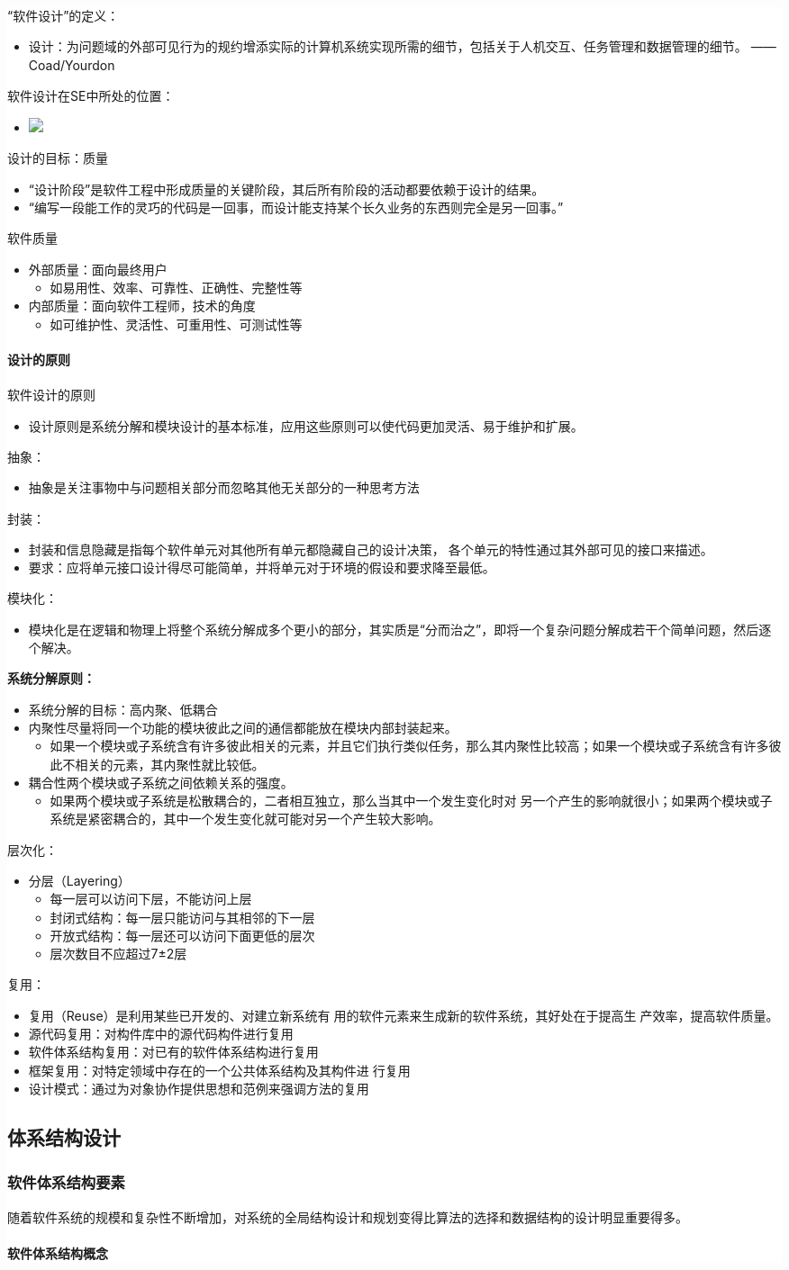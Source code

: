 “软件设计”的定义：
- 设计：为问题域的外部可见行为的规约增添实际的计算机系统实现所需的细节，包括关于人机交互、任务管理和数据管理的细节。 ——Coad/Yourdon

软件设计在SE中所处的位置：
- ![](https://raw.githubusercontent.com/QizhengZou/Drawing_bed/main/20211228091547.png)

设计的目标：质量
- “设计阶段”是软件工程中形成质量的关键阶段，其后所有阶段的活动都要依赖于设计的结果。
- “编写一段能工作的灵巧的代码是一回事，而设计能支持某个长久业务的东西则完全是另一回事。”

软件质量
- 外部质量：面向最终用户
    - 如易用性、效率、可靠性、正确性、完整性等
- 内部质量：面向软件工程师，技术的角度
    - 如可维护性、灵活性、可重用性、可测试性等
 
#### 设计的原则
软件设计的原则
- 设计原则是系统分解和模块设计的基本标准，应用这些原则可以使代码更加灵活、易于维护和扩展。

抽象：
- 抽象是关注事物中与问题相关部分而忽略其他无关部分的一种思考方法

封装：
- 封装和信息隐藏是指每个软件单元对其他所有单元都隐藏自己的设计决策， 各个单元的特性通过其外部可见的接口来描述。
- 要求：应将单元接口设计得尽可能简单，并将单元对于环境的假设和要求降至最低。

模块化：
- 模块化是在逻辑和物理上将整个系统分解成多个更小的部分，其实质是“分而治之”，即将一个复杂问题分解成若干个简单问题，然后逐个解决。

**系统分解原则：**
- 系统分解的目标：高内聚、低耦合
- 内聚性尽量将同一个功能的模块彼此之间的通信都能放在模块内部封装起来。
    - 如果一个模块或子系统含有许多彼此相关的元素，并且它们执行类似任务，那么其内聚性比较高；如果一个模块或子系统含有许多彼此不相关的元素，其内聚性就比较低。
- 耦合性两个模块或子系统之间依赖关系的强度。
    - 如果两个模块或子系统是松散耦合的，二者相互独立，那么当其中一个发生变化时对 另一个产生的影响就很小；如果两个模块或子系统是紧密耦合的，其中一个发生变化就可能对另一个产生较大影响。

层次化：
- 分层（Layering）
    - 每一层可以访问下层，不能访问上层 
    - 封闭式结构：每一层只能访问与其相邻的下一层 
    - 开放式结构：每一层还可以访问下面更低的层次 
    - 层次数目不应超过7±2层

复用：
- 复用（Reuse）是利用某些已开发的、对建立新系统有
用的软件元素来生成新的软件系统，其好处在于提高生
产效率，提高软件质量。
- 源代码复用：对构件库中的源代码构件进行复用
- 软件体系结构复用：对已有的软件体系结构进行复用
- 框架复用：对特定领域中存在的一个公共体系结构及其构件进
行复用
- 设计模式：通过为对象协作提供思想和范例来强调方法的复用



## 体系结构设计
### 软件体系结构要素
随着软件系统的规模和复杂性不断增加，对系统的全局结构设计和规划变得比算法的选择和数据结构的设计明显重要得多。
#### 软件体系结构概念
